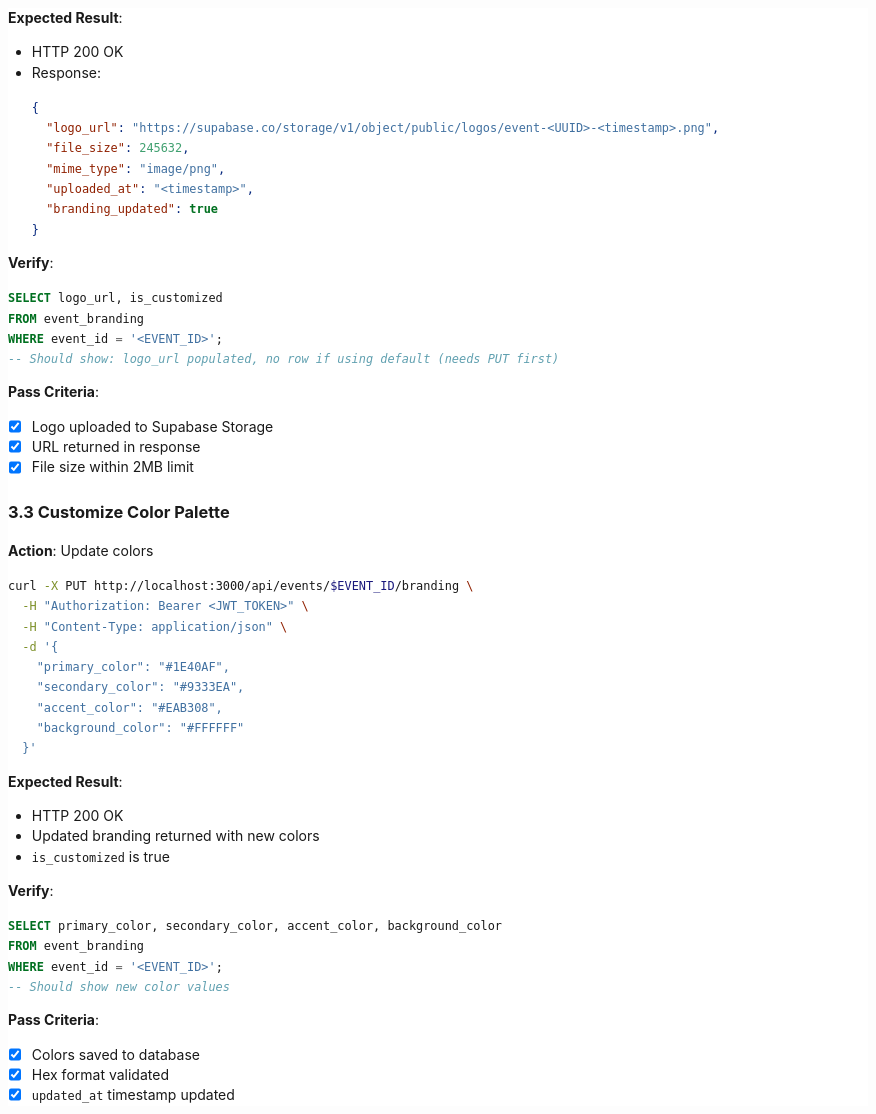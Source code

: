 **Expected Result**:
- HTTP 200 OK
- Response:
  ```json
  {
    "logo_url": "https://supabase.co/storage/v1/object/public/logos/event-<UUID>-<timestamp>.png",
    "file_size": 245632,
    "mime_type": "image/png",
    "uploaded_at": "<timestamp>",
    "branding_updated": true
  }
  ```

**Verify**:
```sql
SELECT logo_url, is_customized
FROM event_branding
WHERE event_id = '<EVENT_ID>';
-- Should show: logo_url populated, no row if using default (needs PUT first)
```

**Pass Criteria**:
- [x] Logo uploaded to Supabase Storage
- [x] URL returned in response
- [x] File size within 2MB limit

### 3.3 Customize Color Palette

**Action**: Update colors
```bash
curl -X PUT http://localhost:3000/api/events/$EVENT_ID/branding \
  -H "Authorization: Bearer <JWT_TOKEN>" \
  -H "Content-Type: application/json" \
  -d '{
    "primary_color": "#1E40AF",
    "secondary_color": "#9333EA",
    "accent_color": "#EAB308",
    "background_color": "#FFFFFF"
  }'
```

**Expected Result**:
- HTTP 200 OK
- Updated branding returned with new colors
- `is_customized` is true

**Verify**:
```sql
SELECT primary_color, secondary_color, accent_color, background_color
FROM event_branding
WHERE event_id = '<EVENT_ID>';
-- Should show new color values
```

**Pass Criteria**:
- [x] Colors saved to database
- [x] Hex format validated
- [x] `updated_at` timestamp updated
